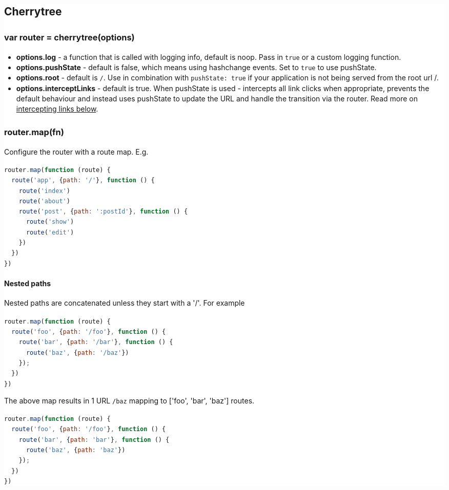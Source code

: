 ## Cherrytree

### var router = cherrytree(options)

* **options.log** - a function that is called with logging info, default is noop. Pass in `true` or a custom logging function.
* **options.pushState** - default is false, which means using hashchange events. Set to `true` to use pushState.
* **options.root** - default is `/`. Use in combination with `pushState: true` if your application is not being served from the root url /.
* **options.interceptLinks** - default is true. When pushState is used - intercepts all link clicks when appropriate, prevents the default behaviour and instead uses pushState to update the URL and handle the transition via the router. Read more on [intercepting links below](#intercepting-links).

### router.map(fn)

Configure the router with a route map. E.g.

```js
router.map(function (route) {
  route('app', {path: '/'}, function () {
    route('index')
    route('about')
    route('post', {path: ':postId'}, function () {
      route('show')
      route('edit')
    })
  })
})
```

#### Nested paths

Nested paths are concatenated unless they start with a '/'. For example

```js
router.map(function (route) {
  route('foo', {path: '/foo'}, function () {
    route('bar', {path: '/bar'}, function () {
      route('baz', {path: '/baz'})
    });
  })
})
```

The above map results in 1 URL `/baz` mapping to ['foo', 'bar', 'baz'] routes.

```js
router.map(function (route) {
  route('foo', {path: '/foo'}, function () {
    route('bar', {path: 'bar'}, function () {
      route('baz', {path: 'baz'})
    });
  })
})
```
